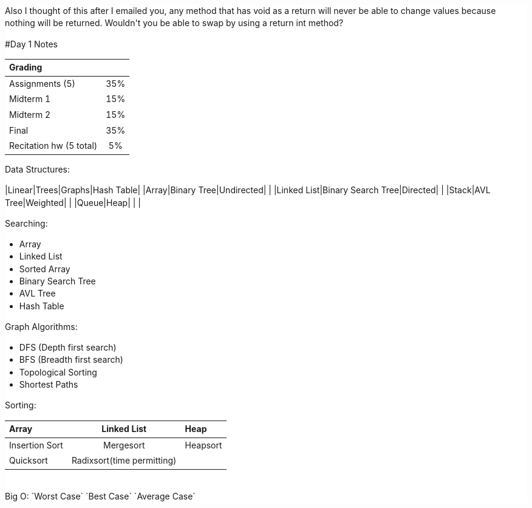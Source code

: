 Also I thought of this after I emailed you,
any method that has void as a return will never be able to change values because nothing will be returned. 
Wouldn't you be able to swap by using a return int method?


#Day 1 Notes

| Grading ||
|:-----|:-----:|
|Assignments (5) | 35% |
|Midterm 1 | 15% |
|Midterm 2 | 15% |
|Final | 35%|
|Recitation hw (5 total)| 5%|

Data Structures:

|Linear|Trees|Graphs|Hash Table|
|Array|Binary Tree|Undirected| |
|Linked List|Binary Search Tree|Directed| |
|Stack|AVL Tree|Weighted| |
|Queue|Heap| | |

Searching:

- Array
- Linked List
- Sorted Array 
- Binary Search Tree 
- AVL Tree 
- Hash Table

Graph Algorithms:

- DFS (Depth first search)
- BFS (Breadth first search)
- Topological Sorting
- Shortest Paths

Sorting:

|Array|Linked List| Heap|
|:----|:-----:|:----|
|Insertion Sort    |Mergesort   |Heapsort|
|Quicksort| Radixsort(time permitting)| |

<br>
Big O:
`Worst Case` `Best Case` `Average Case`
